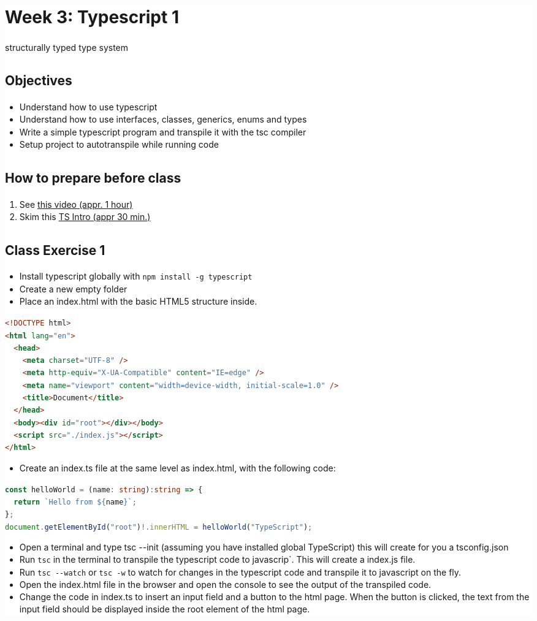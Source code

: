 # Week 3: Typescript 1
structurally typed type system 

## Objectives

- Understand how to use typescript
- Understand how to use interfaces, classes, generics, enums and types
- Write a simple typescript program and transpile it with the tsc compiler
- Setup project to autotranspile while running code

## How to prepare before class
1. See [this video (appr. 1 hour)](https://www.youtube.com/watch?v=d56mG7DezGs&ab_channel=ProgrammingwithMosh)
2. Skim this [TS Intro (appr 30 min.)](https://www.typescriptlang.org/docs/handbook/typescript-in-5-minutes.html)

## Class Exercise 1
- Install typescript globally with `npm install -g typescript`
- Create a new empty folder
- Place an index.html with the basic HTML5 structure inside.
```html
<!DOCTYPE html>
<html lang="en">
  <head>
    <meta charset="UTF-8" />
    <meta http-equiv="X-UA-Compatible" content="IE=edge" />
    <meta name="viewport" content="width=device-width, initial-scale=1.0" />
    <title>Document</title>
  </head>
  <body><div id="root"></div></body>
  <script src="./index.js"></script>
</html>
```
- Create an index.ts file at the same level as index.html, with the following code:
```typescript
const helloWorld = (name: string):string => {
  return `Hello from ${name}`;
};
document.getElementById("root")!.innerHTML = helloWorld("TypeScript");
```

- Open a terminal and type tsc --init (assuming you have installed global TypeScript) this will create for you a tsconfig.json 
- Run `tsc` in the terminal to transpile the typescript code to javascrip`. This will create a index.js file.
- Run `tsc --watch` or `tsc -w` to watch for changes in the typescript code and transpile it to javascript on the fly.
- Open the index.html file in the browser and open the console to see the output of the transpiled code.
- Change the code in index.ts to insert an input field and a button to the html page. When the button is clicked, the text from the input field should be displayed inside the root element of the html page.
